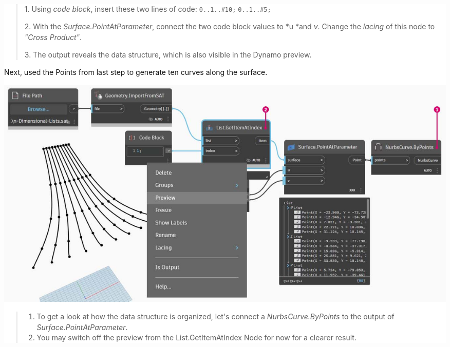 > 1\. Using _code block_, insert these two lines of code: `0..1..#10;` `0..1..#5;`
>
> 2\. With the _Surface.PointAtParameter_, connect the two code block values to \*u \*and _v_. Change the _lacing_ of this node to _"Cross Product"_.
>
> 3\. The output reveals the data structure, which is also visible in the Dynamo preview.

Next, used the Points from last step to generate ten curves along the surface.

![](<../../.gitbook/assets/n-dimensional lists - 2d lists basic 04.jpg>)

> 1. To get a look at how the data structure is organized, let's connect a _NurbsCurve.ByPoints_ to the output of _Surface.PointAtParameter_.&#x20;
> 2. You may switch off the preview from the List.GetItemAtIndex Node for now for a clearer result.

